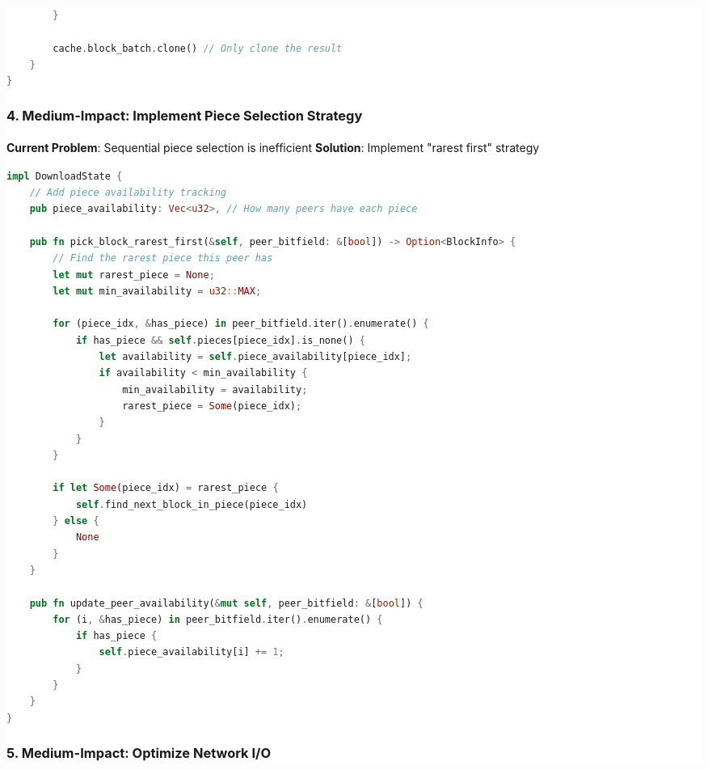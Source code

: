 ```rust
        }
        
        cache.block_batch.clone() // Only clone the result
    }
}
```

### **4. Medium-Impact: Implement Piece Selection Strategy**

**Current Problem**: Sequential piece selection is inefficient
**Solution**: Implement "rarest first" strategy

```rust
impl DownloadState {
    // Add piece availability tracking
    pub piece_availability: Vec<u32>, // How many peers have each piece
    
    pub fn pick_block_rarest_first(&self, peer_bitfield: &[bool]) -> Option<BlockInfo> {
        // Find the rarest piece this peer has
        let mut rarest_piece = None;
        let mut min_availability = u32::MAX;
        
        for (piece_idx, &has_piece) in peer_bitfield.iter().enumerate() {
            if has_piece && self.pieces[piece_idx].is_none() {
                let availability = self.piece_availability[piece_idx];
                if availability < min_availability {
                    min_availability = availability;
                    rarest_piece = Some(piece_idx);
                }
            }
        }
        
        if let Some(piece_idx) = rarest_piece {
            self.find_next_block_in_piece(piece_idx)
        } else {
            None
        }
    }
    
    pub fn update_peer_availability(&mut self, peer_bitfield: &[bool]) {
        for (i, &has_piece) in peer_bitfield.iter().enumerate() {
            if has_piece {
                self.piece_availability[i] += 1;
            }
        }
    }
}
```

### **5. Medium-Impact: Optimize Network I/O**

